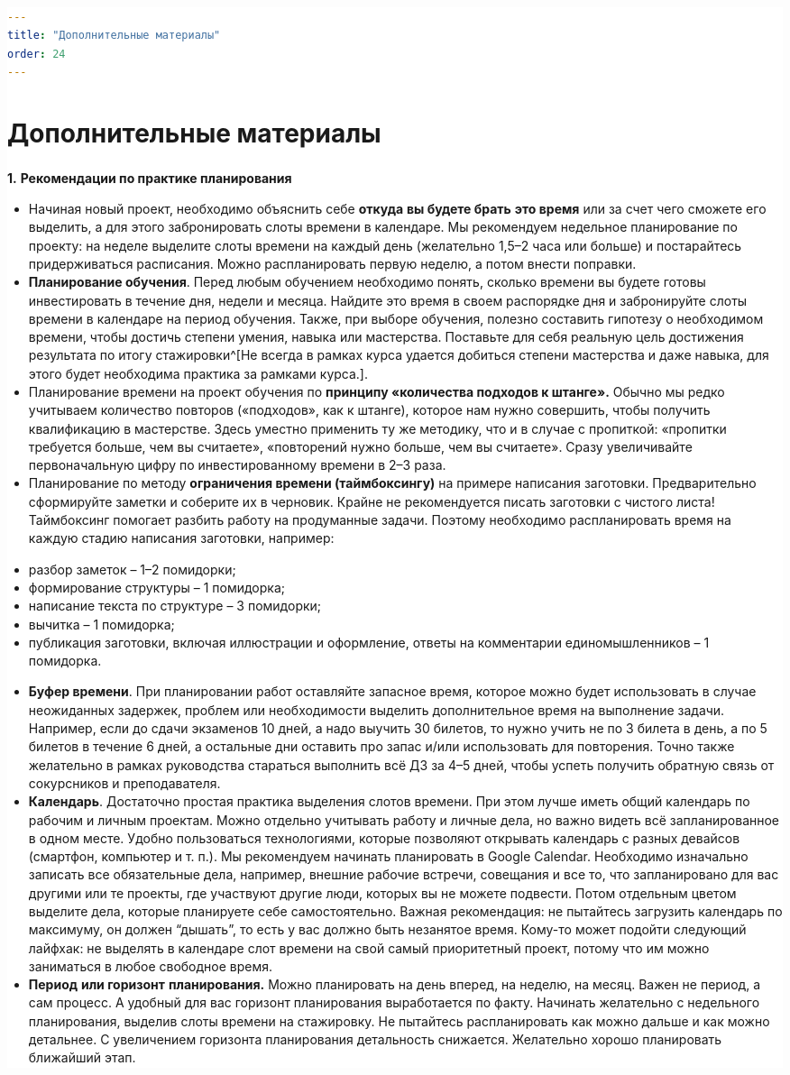 ```yaml
---
title: "Дополнительные материалы"
order: 24
---
```


# Дополнительные материалы

**1.** **Рекомендации по практике планирования**

* Начиная новый проект, необходимо объяснить себе **откуда** **вы будете брать** **это время** или за счет чего сможете его выделить, а для этого забронировать слоты времени в календаре. Мы рекомендуем недельное планирование по проекту: на неделе выделите слоты времени на каждый день (желательно 1,5–2 часа или больше) и постарайтесь придерживаться расписания. Можно распланировать первую неделю, а потом внести поправки.
* **Планирование обучения**. Перед любым обучением необходимо понять, сколько времени вы будете готовы инвестировать в течение дня, недели и месяца. Найдите это время в своем распорядке дня и забронируйте слоты времени в календаре на период обучения. Также, при выборе обучения, полезно составить гипотезу о необходимом времени, чтобы достичь степени умения, навыка или мастерства. Поставьте для себя реальную цель достижения результата по итогу стажировки^[Не всегда в рамках курса удается добиться степени мастерства и даже навыка, для этого будет необходима практика за рамками курса.].
* Планирование времени на проект обучения по **принципу «количества подходов к штанге».** Обычно мы редко учитываем количество повторов («подходов», как к штанге), которое нам нужно совершить, чтобы получить квалификацию в мастерстве. Здесь уместно применить ту же методику, что и в случае с пропиткой: «пропитки требуется больше, чем вы считаете», «повторений нужно больше, чем вы считаете». Сразу увеличивайте первоначальную цифру по инвестированному времени в 2–3 раза.
* Планирование по методу **ограничения времени (таймбоксингу)** на примере написания заготовки. Предварительно сформируйте заметки и соберите их в черновик. Крайне не рекомендуется писать заготовки с чистого листа! Таймбоксинг помогает разбить работу на продуманные задачи. Поэтому необходимо распланировать время на каждую стадию написания заготовки, например:

+ разбор заметок – 1–2 помидорки;
+ формирование структуры – 1 помидорка;
+ написание текста по структуре – 3 помидорки;
+ вычитка – 1 помидорка;
+ публикация заготовки, включая иллюстрации и оформление, ответы на комментарии единомышленников – 1 помидорка.

* **Буфер времени**. При планировании работ оставляйте запасное время, которое можно будет использовать в случае неожиданных задержек, проблем или необходимости выделить дополнительное время на выполнение задачи. Например, если до сдачи экзаменов 10 дней, а надо выучить 30 билетов, то нужно учить не по 3 билета в день, а по 5 билетов в течение 6 дней, а остальные дни оставить про запас и/или использовать для повторения. Точно также желательно в рамках руководства стараться выполнить всё ДЗ за 4–5 дней, чтобы успеть получить обратную связь от сокурсников и преподавателя.
* **Календарь**. Достаточно простая практика выделения слотов времени. При этом лучше иметь общий календарь по рабочим и личным проектам. Можно отдельно учитывать работу и личные дела, но важно видеть всё запланированное в одном месте. Удобно пользоваться технологиями, которые позволяют открывать календарь с разных девайсов (смартфон, компьютер и т. п.). Мы рекомендуем начинать планировать в Google Calendar. Необходимо изначально записать все обязательные дела, например, внешние рабочие встречи, совещания и все то, что запланировано для вас другими или те проекты, где участвуют другие люди, которых вы не можете подвести. Потом отдельным цветом выделите дела, которые планируете себе самостоятельно. Важная рекомендация: не пытайтесь загрузить календарь по максимуму, он должен “дышать”, то есть у вас должно быть незанятое время. Кому-то может подойти следующий лайфхак: не выделять в календаре слот времени на свой самый приоритетный проект, потому что им можно заниматься в любое свободное время.
* **Период** **или горизонт** **планирования.** Можно планировать на день вперед, на неделю, на месяц. Важен не период, а сам процесс. А удобный для вас горизонт планирования выработается по факту. Начинать желательно с недельного планирования, выделив слоты времени на стажировку. Не пытайтесь распланировать как можно дальше и как можно детальнее. С увеличением горизонта планирования детальность снижается. Желательно хорошо планировать ближайший этап.
